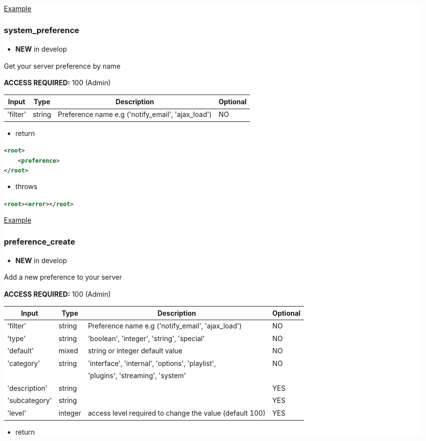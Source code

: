 [Example](https://raw.githubusercontent.com/ampache/python3-ampache/master/docs/xml-responses/user_preference.xml)

### system_preference

* **NEW** in develop

Get your server preference by name

**ACCESS REQUIRED:** 100 (Admin)

| Input    | Type   | Description                                       | Optional |
|----------|--------|---------------------------------------------------|----------|
| 'filter' | string | Preference name e.g ('notify_email', 'ajax_load') | NO       |

* return

```XML
<root>
    <preference>
</root>
```

* throws

```XML
<root><error></root>
```

[Example](https://raw.githubusercontent.com/ampache/python3-ampache/master/docs/xml-responses/system_preferences.xml)

### preference_create

* **NEW** in develop

Add a new preference to your server

**ACCESS REQUIRED:** 100 (Admin)

| Input         | Type    | Description                                             | Optional |
|---------------|---------|---------------------------------------------------------|----------|
| 'filter'      | string  | Preference name e.g ('notify_email', 'ajax_load')       | NO       |
| 'type'        | string  | 'boolean', 'integer', 'string', 'special'               | NO       |
| 'default'     | mixed   | string or integer default value                         | NO       |
| 'category'    | string  | 'interface', 'internal', 'options', 'playlist',         | NO       |
|               |         | 'plugins', 'streaming', 'system'                        |          |
| 'description' | string  |                                                         | YES      |
| 'subcategory' | string  |                                                         | YES      |
| 'level'       | integer | access level required to change the value (default 100) | YES      |

* return
